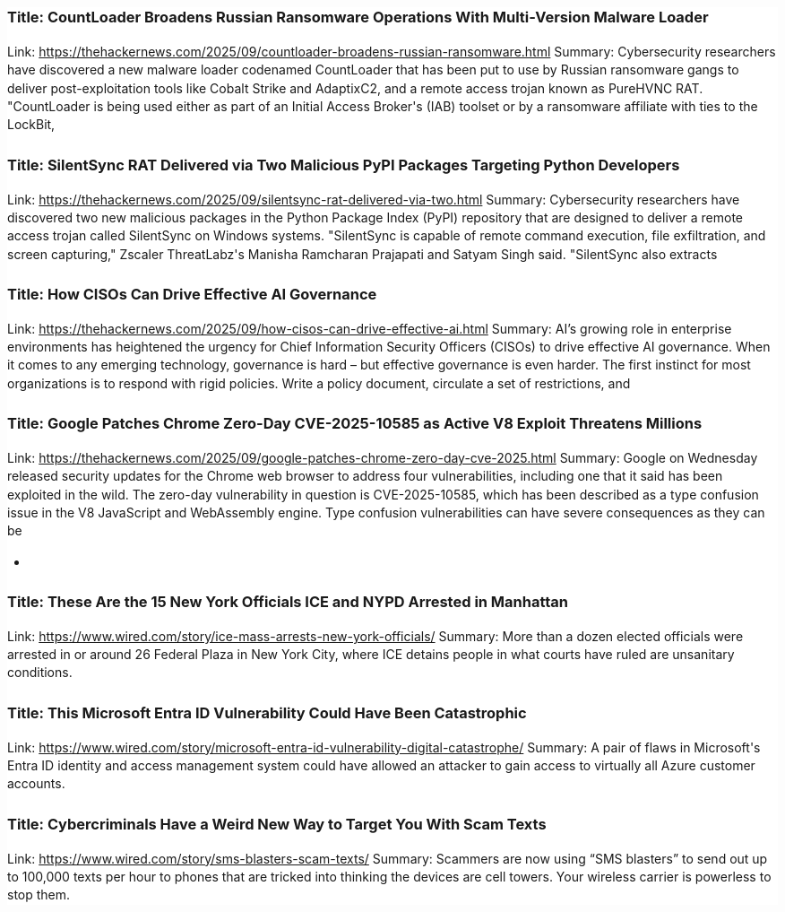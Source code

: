 ### Title: CountLoader Broadens Russian Ransomware Operations With Multi-Version Malware Loader
Link: https://thehackernews.com/2025/09/countloader-broadens-russian-ransomware.html
Summary: Cybersecurity researchers have discovered a new malware loader codenamed CountLoader that has been put to use by Russian ransomware gangs to deliver post-exploitation tools like Cobalt Strike and AdaptixC2, and a remote access trojan known as PureHVNC RAT.
"CountLoader is being used either as part of an Initial Access Broker's (IAB) toolset or by a ransomware affiliate with ties to the LockBit,

### Title: SilentSync RAT Delivered via Two Malicious PyPI Packages Targeting Python Developers
Link: https://thehackernews.com/2025/09/silentsync-rat-delivered-via-two.html
Summary: Cybersecurity researchers have discovered two new malicious packages in the Python Package Index (PyPI) repository that are designed to deliver a remote access trojan called SilentSync on Windows systems.
"SilentSync is capable of remote command execution, file exfiltration, and screen capturing," Zscaler ThreatLabz's Manisha Ramcharan Prajapati and Satyam Singh said. "SilentSync also extracts

### Title: How CISOs Can Drive Effective AI Governance
Link: https://thehackernews.com/2025/09/how-cisos-can-drive-effective-ai.html
Summary: AI’s growing role in enterprise environments has heightened the urgency for Chief Information Security Officers (CISOs) to drive effective AI governance. When it comes to any emerging technology, governance is hard – but effective governance is even harder. The first instinct for most organizations is to respond with rigid policies. Write a policy document, circulate a set of restrictions, and

### Title: Google Patches Chrome Zero-Day CVE-2025-10585 as Active V8 Exploit Threatens Millions
Link: https://thehackernews.com/2025/09/google-patches-chrome-zero-day-cve-2025.html
Summary: Google on Wednesday released security updates for the Chrome web browser to address four vulnerabilities, including one that it said has been exploited in the wild.
The zero-day vulnerability in question is CVE-2025-10585, which has been described as a type confusion issue in the V8 JavaScript and WebAssembly engine.
Type confusion vulnerabilities can have severe consequences as they can be

 - 
### Title: These Are the 15 New York Officials ICE and NYPD Arrested in Manhattan
Link: https://www.wired.com/story/ice-mass-arrests-new-york-officials/
Summary: More than a dozen elected officials were arrested in or around 26 Federal Plaza in New York City, where ICE detains people in what courts have ruled are unsanitary conditions.

### Title: This Microsoft Entra ID Vulnerability Could Have Been Catastrophic
Link: https://www.wired.com/story/microsoft-entra-id-vulnerability-digital-catastrophe/
Summary: A pair of flaws in Microsoft's Entra ID identity and access management system could have allowed an attacker to gain access to virtually all Azure customer accounts.

### Title: Cybercriminals Have a Weird New Way to Target You With Scam Texts
Link: https://www.wired.com/story/sms-blasters-scam-texts/
Summary: Scammers are now using “SMS blasters” to send out up to 100,000 texts per hour to phones that are tricked into thinking the devices are cell towers. Your wireless carrier is powerless to stop them.
